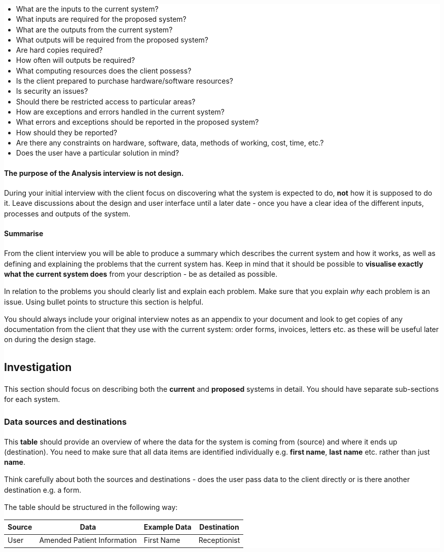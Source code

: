 - What are the inputs to the current system?
- What inputs are required for the proposed system?
- What are the outputs from the current system?
- What outputs will be required from the proposed system?
- Are hard copies required?
- How often will outputs be required?
- What computing resources does the client possess?
- Is the client prepared to purchase hardware/software resources?
- Is security an issues?
- Should there be restricted access to particular areas?
- How are exceptions and errors handled in the current system?
- What errors and exceptions should be reported in the proposed system?
- How should they be reported?
- Are there any constraints on hardware, software, data, methods of working, cost, time, etc.?
- Does the user have a particular solution in mind?

#### The purpose of the Analysis interview is not design.

During your initial interview with the client focus on discovering what the system is expected to do, **not** how it is supposed to do it. Leave discussions about the design and user interface until a later date - once you have a clear idea of the different inputs, processes and outputs of the system.

#### Summarise

From the client interview you will be able to produce a summary which describes the current system and how it works, as well as defining and explaining the problems that the current system has. Keep in mind that it should be possible to **visualise exactly what the current system does** from your description - be as detailed as possible.

In relation to the problems you should clearly list and explain each problem. Make sure that you explain *why* each problem is an issue. Using bullet points to structure this section is helpful.

You should always include your original interview notes as an appendix to your document and look to get copies of any documentation from  the client that they use with the current system: order forms, invoices, letters etc. as these will be useful later on during the design stage.

## Investigation

This section should focus on describing both the **current** and **proposed** systems in detail. You should have separate sub-sections for each system.

### Data sources and destinations

This **table** should provide an overview of where the data for the system is coming from (source) and where it ends up (destination). You need to make sure that all data items are identified individually e.g. **first name**, **last name** etc. rather than just **name**.

Think carefully about both the sources and destinations - does the user pass data to the client directly or is there another destination e.g. a form.

The table should be structured in the following way:

|Source|Data|Example Data|Destination|
|----|---------|------|----------|
|User|Amended Patient Information|First Name|Receptionist|
